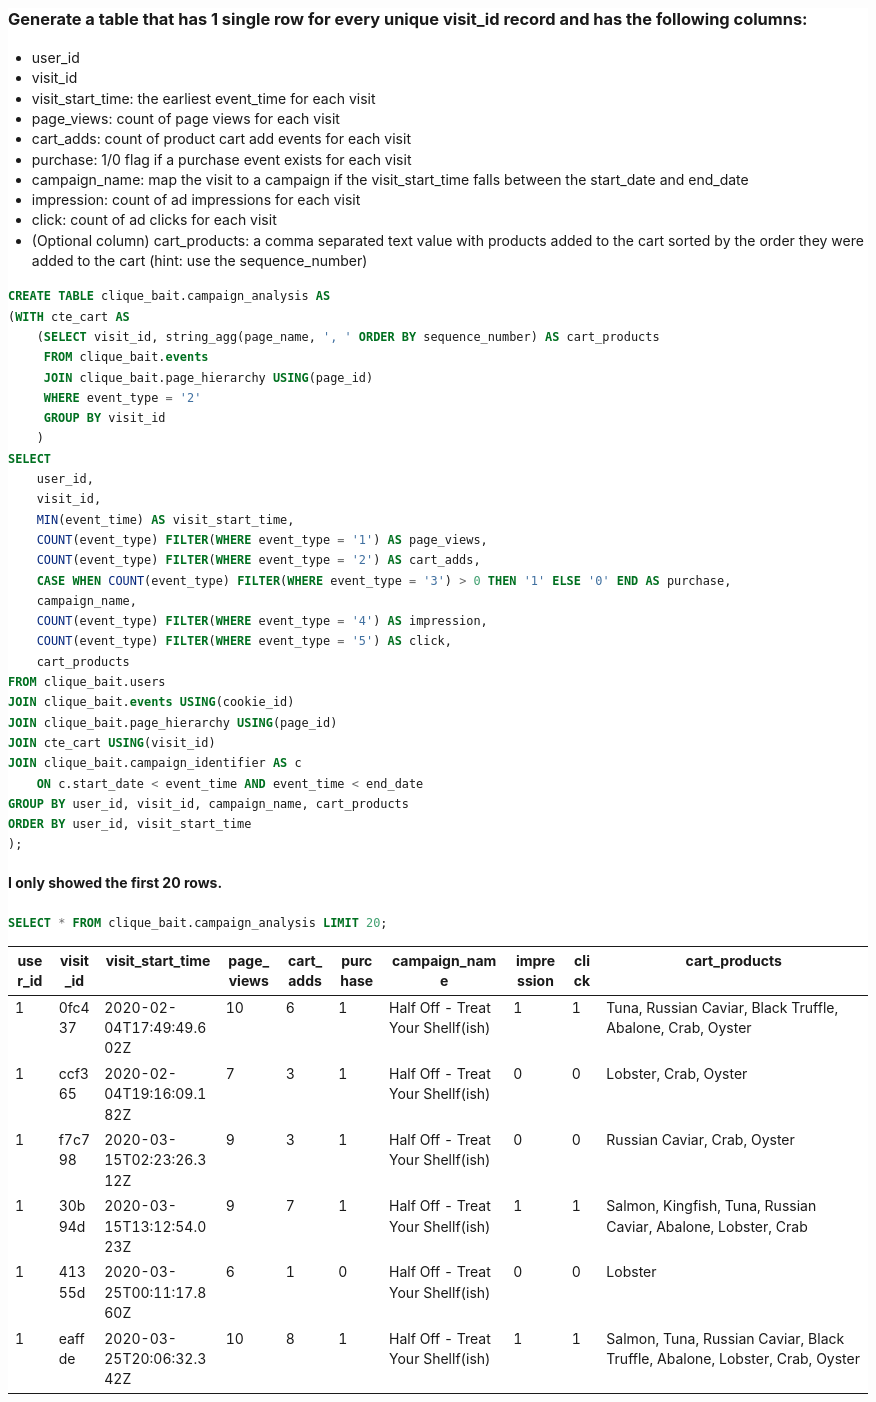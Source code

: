 ### Generate a table that has 1 single row for every unique visit_id record and has the following columns:

- user_id
- visit_id
- visit_start_time: the earliest event_time for each visit
- page_views: count of page views for each visit
- cart_adds: count of product cart add events for each visit
- purchase: 1/0 flag if a purchase event exists for each visit
- campaign_name: map the visit to a campaign if the visit_start_time falls between the start_date and end_date
- impression: count of ad impressions for each visit
- click: count of ad clicks for each visit
- (Optional column) cart_products: a comma separated text value with products added to the cart sorted by the order they were added to the cart (hint: use the sequence_number)

```sql
CREATE TABLE clique_bait.campaign_analysis AS
(WITH cte_cart AS
    (SELECT visit_id, string_agg(page_name, ', ' ORDER BY sequence_number) AS cart_products
     FROM clique_bait.events
     JOIN clique_bait.page_hierarchy USING(page_id)
     WHERE event_type = '2'
     GROUP BY visit_id
    )
SELECT 
    user_id, 
    visit_id,
    MIN(event_time) AS visit_start_time,
    COUNT(event_type) FILTER(WHERE event_type = '1') AS page_views,
    COUNT(event_type) FILTER(WHERE event_type = '2') AS cart_adds,
    CASE WHEN COUNT(event_type) FILTER(WHERE event_type = '3') > 0 THEN '1' ELSE '0' END AS purchase,
    campaign_name,
    COUNT(event_type) FILTER(WHERE event_type = '4') AS impression,
    COUNT(event_type) FILTER(WHERE event_type = '5') AS click,
    cart_products
FROM clique_bait.users
JOIN clique_bait.events USING(cookie_id)
JOIN clique_bait.page_hierarchy USING(page_id)
JOIN cte_cart USING(visit_id)
JOIN clique_bait.campaign_identifier AS c
    ON c.start_date < event_time AND event_time < end_date
GROUP BY user_id, visit_id, campaign_name, cart_products
ORDER BY user_id, visit_start_time
);
```
#### I only showed the first 20 rows.
```sql
SELECT * FROM clique_bait.campaign_analysis LIMIT 20;
```
| user_id | visit_id | visit_start_time         | page_views | cart_adds | purchase | campaign_name                     | impression | click | cart_products                                                                         |
| ------- | -------- | ------------------------ | ---------- | --------- | -------- | --------------------------------- | ---------- | ----- | ------------------------------------------------------------------------------------- |
| 1       | 0fc437   | 2020-02-04T17:49:49.602Z | 10         | 6         | 1        | Half Off - Treat Your Shellf(ish) | 1          | 1     | Tuna, Russian Caviar, Black Truffle, Abalone, Crab, Oyster                            |
| 1       | ccf365   | 2020-02-04T19:16:09.182Z | 7          | 3         | 1        | Half Off - Treat Your Shellf(ish) | 0          | 0     | Lobster, Crab, Oyster                                                                 |
| 1       | f7c798   | 2020-03-15T02:23:26.312Z | 9          | 3         | 1        | Half Off - Treat Your Shellf(ish) | 0          | 0     | Russian Caviar, Crab, Oyster                                                          |
| 1       | 30b94d   | 2020-03-15T13:12:54.023Z | 9          | 7         | 1        | Half Off - Treat Your Shellf(ish) | 1          | 1     | Salmon, Kingfish, Tuna, Russian Caviar, Abalone, Lobster, Crab                        |
| 1       | 41355d   | 2020-03-25T00:11:17.860Z | 6          | 1         | 0        | Half Off - Treat Your Shellf(ish) | 0          | 0     | Lobster                                                                               |
| 1       | eaffde   | 2020-03-25T20:06:32.342Z | 10         | 8         | 1        | Half Off - Treat Your Shellf(ish) | 1          | 1     | Salmon, Tuna, Russian Caviar, Black Truffle, Abalone, Lobster, Crab, Oyster           |